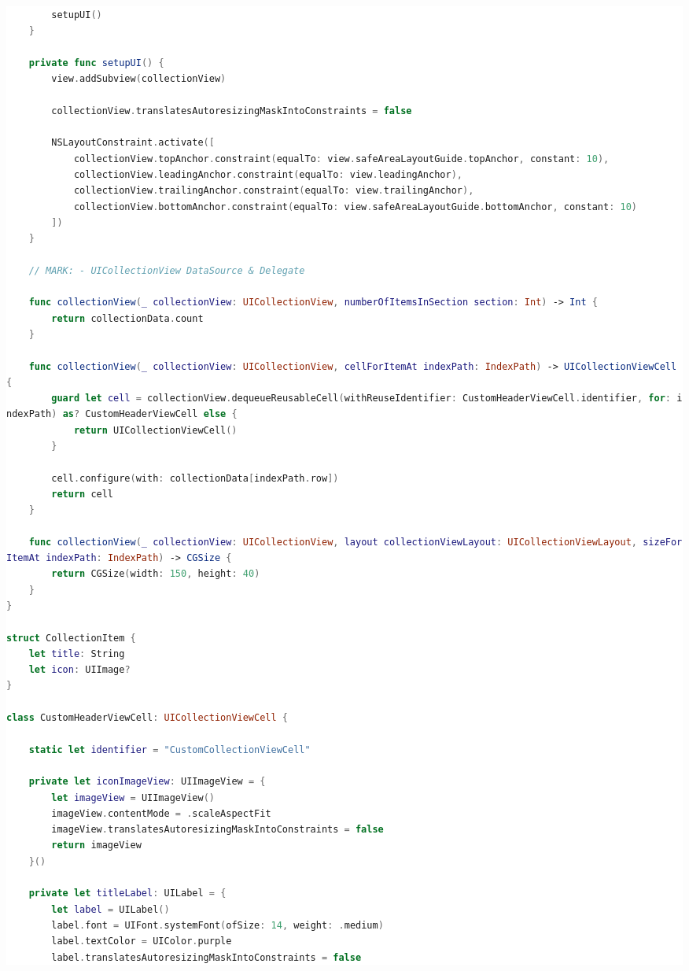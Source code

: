 ```swift
        setupUI()
    }
    
    private func setupUI() {
        view.addSubview(collectionView)
        
        collectionView.translatesAutoresizingMaskIntoConstraints = false
        
        NSLayoutConstraint.activate([
            collectionView.topAnchor.constraint(equalTo: view.safeAreaLayoutGuide.topAnchor, constant: 10),
            collectionView.leadingAnchor.constraint(equalTo: view.leadingAnchor),
            collectionView.trailingAnchor.constraint(equalTo: view.trailingAnchor),
            collectionView.bottomAnchor.constraint(equalTo: view.safeAreaLayoutGuide.bottomAnchor, constant: 10)
        ])
    }
    
    // MARK: - UICollectionView DataSource & Delegate
    
    func collectionView(_ collectionView: UICollectionView, numberOfItemsInSection section: Int) -> Int {
        return collectionData.count
    }
    
    func collectionView(_ collectionView: UICollectionView, cellForItemAt indexPath: IndexPath) -> UICollectionViewCell {
        guard let cell = collectionView.dequeueReusableCell(withReuseIdentifier: CustomHeaderViewCell.identifier, for: indexPath) as? CustomHeaderViewCell else {
            return UICollectionViewCell()
        }
        
        cell.configure(with: collectionData[indexPath.row])
        return cell
    }
    
    func collectionView(_ collectionView: UICollectionView, layout collectionViewLayout: UICollectionViewLayout, sizeForItemAt indexPath: IndexPath) -> CGSize {
        return CGSize(width: 150, height: 40)
    }
}

struct CollectionItem {
    let title: String
    let icon: UIImage?
}

class CustomHeaderViewCell: UICollectionViewCell {
    
    static let identifier = "CustomCollectionViewCell"
    
    private let iconImageView: UIImageView = {
        let imageView = UIImageView()
        imageView.contentMode = .scaleAspectFit
        imageView.translatesAutoresizingMaskIntoConstraints = false
        return imageView
    }()
    
    private let titleLabel: UILabel = {
        let label = UILabel()
        label.font = UIFont.systemFont(ofSize: 14, weight: .medium)
        label.textColor = UIColor.purple
        label.translatesAutoresizingMaskIntoConstraints = false
```